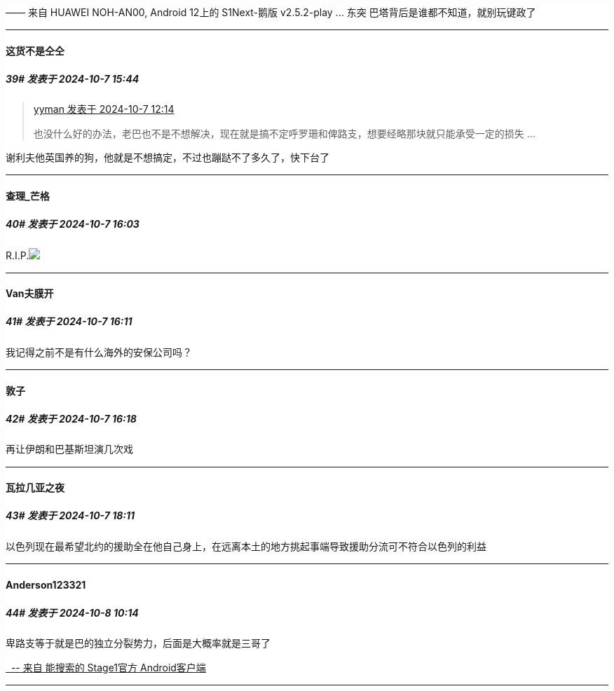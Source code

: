 —— 来自 HUAWEI NOH-AN00, Android 12上的 S1Next-鹅版 v2.5.2-play ...</blockquote>
东突 巴塔背后是谁都不知道，就别玩键政了

*****

####  这货不是仝仝  
##### 39#       发表于 2024-10-7 15:44

<blockquote><a href="httphttps://bbs.saraba1st.com/2b/forum.php?mod=redirect&amp;goto=findpost&amp;pid=66391141&amp;ptid=2202232" target="_blank">yyman 发表于 2024-10-7 12:14</a>

也没什么好的办法，老巴也不是不想解决，现在就是搞不定呼罗珊和俾路支，想要经略那块就只能承受一定的损失 ...</blockquote>
谢利夫他英国养的狗，他就是不想搞定，不过也蹦跶不了多久了，快下台了

*****

####  查理_芒格  
##### 40#       发表于 2024-10-7 16:03

R.I.P.<img src="https://static.saraba1st.com/image/smiley/face2017/235.png" referrerpolicy="no-referrer">


*****

####  Van夫膜开  
##### 41#       发表于 2024-10-7 16:11

我记得之前不是有什么海外的安保公司吗？


*****

####  敦子  
##### 42#       发表于 2024-10-7 16:18

再让伊朗和巴基斯坦演几次戏


*****

####  瓦拉几亚之夜  
##### 43#       发表于 2024-10-7 18:11

以色列现在最希望北约的援助全在他自己身上，在远离本土的地方挑起事端导致援助分流可不符合以色列的利益


*****

####  Anderson123321  
##### 44#       发表于 2024-10-8 10:14

卑路支等于就是巴的独立分裂势力，后面是大概率就是三哥了

[  -- 来自 能搜索的 Stage1官方 Android客户端](https://www.coolapk.com/apk/140634)


*****
